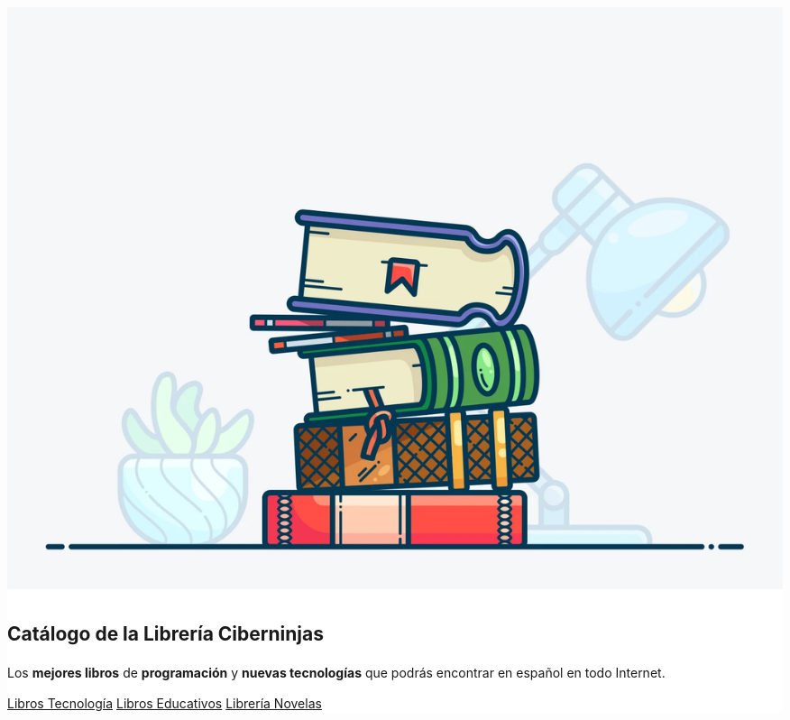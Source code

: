 <div class="feature__wrapper">
<div class="feature__item--left">
    <div class="archive__item">
        <div class="archive__item-teaser">
            <a href="/catalogo/" title="El Catálogo de la Librería de Ciberninjas"><img src="/assets/images/portada/libros-apilados.webp" alt="Los mejores libros de programación, desarrollo web y tecnología del mundo"></a>
        </div>
        <div class="archive__item-body">
            <h2 class="archive__item-title">Catálogo de la Librería Ciberninjas</h2>
            <div class="archive__item-excerpt">
                <p>Los <strong>mejores libros</strong> de <strong>programación</strong> y <strong>nuevas tecnologías</strong> que podrás encontrar en español en todo Internet.</p>
            </div>
            <p><a href="/libros/" class="btn btn--inverse btn--large">Libros Tecnología</a> <a href="/libros-texto/" class="btn btn--inverse btn--large">Libros Educativos</a> <a href="/libreria/" class="btn btn--inverse btn--large">Librería Novelas</a></p>
        </div>
    </div>
</div>
</div>
